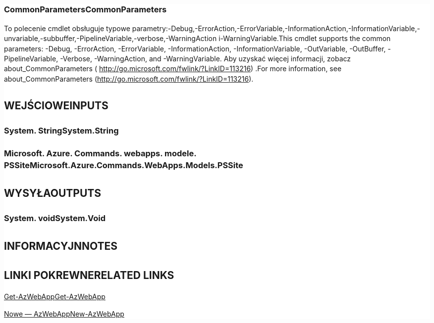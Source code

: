 ### <span data-ttu-id="c9704-132">CommonParameters</span><span class="sxs-lookup"><span data-stu-id="c9704-132">CommonParameters</span></span>
<span data-ttu-id="c9704-133">To polecenie cmdlet obsługuje typowe parametry:-Debug,-ErrorAction,-ErrorVariable,-InformationAction,-InformationVariable,-unvariable,-subbuffer,-PipelineVariable,-verbose,-WarningAction i-WarningVariable.</span><span class="sxs-lookup"><span data-stu-id="c9704-133">This cmdlet supports the common parameters: -Debug, -ErrorAction, -ErrorVariable, -InformationAction, -InformationVariable, -OutVariable, -OutBuffer, -PipelineVariable, -Verbose, -WarningAction, and -WarningVariable.</span></span> <span data-ttu-id="c9704-134">Aby uzyskać więcej informacji, zobacz about_CommonParameters ( http://go.microsoft.com/fwlink/?LinkID=113216) .</span><span class="sxs-lookup"><span data-stu-id="c9704-134">For more information, see about_CommonParameters (http://go.microsoft.com/fwlink/?LinkID=113216).</span></span>

## <span data-ttu-id="c9704-135">WEJŚCIOWE</span><span class="sxs-lookup"><span data-stu-id="c9704-135">INPUTS</span></span>

### <span data-ttu-id="c9704-136">System. String</span><span class="sxs-lookup"><span data-stu-id="c9704-136">System.String</span></span>

### <span data-ttu-id="c9704-137">Microsoft. Azure. Commands. webapps. modele. PSSite</span><span class="sxs-lookup"><span data-stu-id="c9704-137">Microsoft.Azure.Commands.WebApps.Models.PSSite</span></span>

## <span data-ttu-id="c9704-138">WYSYŁA</span><span class="sxs-lookup"><span data-stu-id="c9704-138">OUTPUTS</span></span>

### <span data-ttu-id="c9704-139">System. void</span><span class="sxs-lookup"><span data-stu-id="c9704-139">System.Void</span></span>

## <span data-ttu-id="c9704-140">INFORMACYJN</span><span class="sxs-lookup"><span data-stu-id="c9704-140">NOTES</span></span>

## <span data-ttu-id="c9704-141">LINKI POKREWNE</span><span class="sxs-lookup"><span data-stu-id="c9704-141">RELATED LINKS</span></span>

[<span data-ttu-id="c9704-142">Get-AzWebApp</span><span class="sxs-lookup"><span data-stu-id="c9704-142">Get-AzWebApp</span></span>](./Get-AzWebApp.md)

[<span data-ttu-id="c9704-143">Nowe — AzWebApp</span><span class="sxs-lookup"><span data-stu-id="c9704-143">New-AzWebApp</span></span>](./New-AzWebApp.md)
